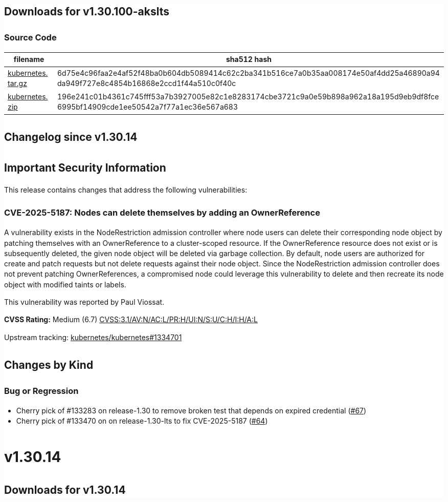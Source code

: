 ## Downloads for v1.30.100-akslts
### Source Code
filename | sha512 hash
-------- | -----------
[kubernetes.tar.gz](https://github.com/aks-lts/kubernetes/archive/refs/tags/v1.30.100-akslts.tar.gz) | 6d75e4c96faa2e4af52f48ba0b604db5089414c62c2ba341b516ce7a0b35aa008174e50af4dd25a46890a94da949f727e8c4854b16868e2ccd1f44a510c0f40c
[kubernetes.zip](https://github.com/aks-lts/kubernetes/archive/refs/tags/v1.30.100-akslts.zip) | 196e241c01b4361c745fff53a7b3927005e82c1e8283174cbe3721c9a0e59b898a962a18a195d9eb9df8fce6995bf14909cde1ee50542a7f77a1ec36e567a683

## Changelog since v1.30.14

## Important Security Information

This release contains changes that address the following vulnerabilities:

### CVE-2025-5187: Nodes can delete themselves by adding an OwnerReference

A vulnerability exists in the NodeRestriction admission controller where node users can delete their corresponding node object by patching themselves with an OwnerReference to a cluster-scoped resource. If the OwnerReference resource does not exist or is subsequently deleted, the given node object will be deleted via garbage collection. By default, node users are authorized for create and patch requests but not delete requests against their node object. Since the NodeRestriction admission controller does not prevent patching OwnerReferences, a compromised node could leverage this vulnerability to delete and then recreate its node object with modified taints or labels.

This vulnerability was reported by Paul Viossat.

**CVSS Rating:** Medium (6.7) [CVSS:3.1/AV:N/AC:L/PR:H/UI:N/S:U/C:H/I:H/A:L](https://www.first.org/cvss/calculator/3.1#CVSS:3.1/AV:N/AC:L/PR:H/UI:N/S:U/C:H/I:H/A:L)

Upstream tracking: [kubernetes/kubernetes#1334701](https://github.com/kubernetes/kubernetes/pull/1334701)

## Changes by Kind
### Bug or Regression

- Cherry pick of #133283 on release-1.30 to remove broken test that depends on expired credential ([#67](https://github.com/aks-lts/kubernetes/pull/67))
- Cherry pick of #133470 on on release-1.30-lts to fix CVE-2025-5187 ([#64](https://github.com/aks-lts/kubernetes/pull/64))


# v1.30.14


## Downloads for v1.30.14
